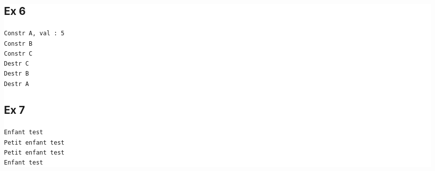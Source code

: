 ## Ex 6
```console
Constr A, val : 5
Constr B
Constr C
Destr C
Destr B
Destr A
```

## Ex 7
```console
Enfant test
Petit enfant test
Petit enfant test
Enfant test
```
